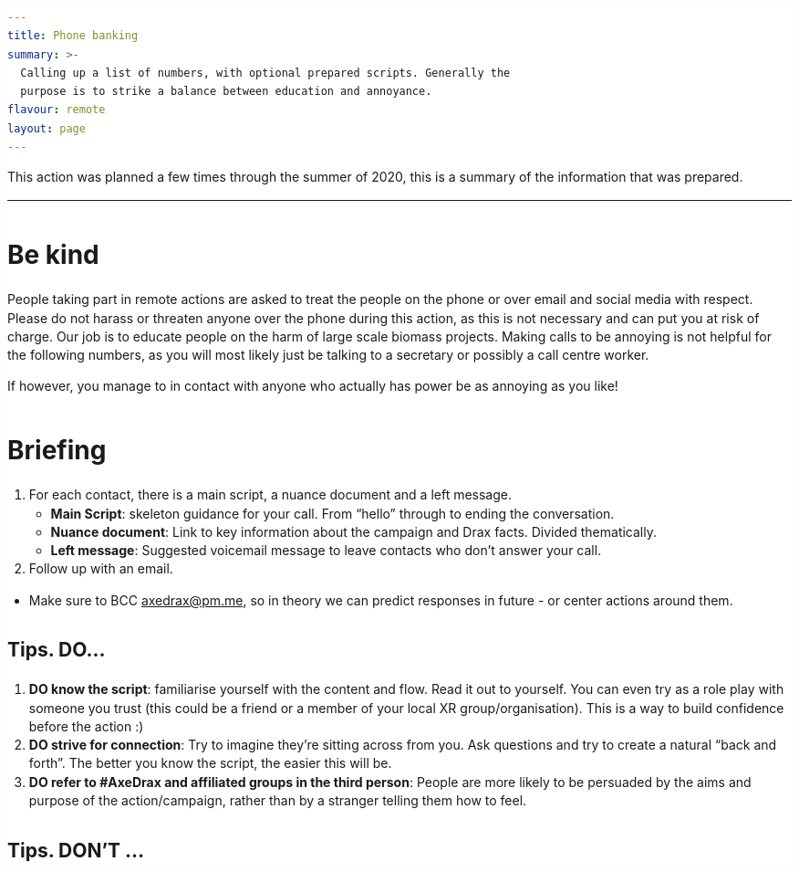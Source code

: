 ```yaml
---
title: Phone banking
summary: >-
  Calling up a list of numbers, with optional prepared scripts. Generally the
  purpose is to strike a balance between education and annoyance.
flavour: remote
layout: page
---
```

This action was planned a few times through the summer of 2020, this is a
summary of the information that was prepared.

---

# Be kind

People taking part in remote actions are asked to treat the people on the phone or over email and social media with respect. Please do not harass or threaten anyone over the phone during this action, as this is not necessary and can put you at risk of charge. Our job is to educate people on the harm of large scale biomass projects. Making calls to be annoying is not helpful for the following numbers, as you will most likely just be talking to a secretary or possibly a call centre worker.

If however, you manage to in contact with anyone who actually has power be as
annoying as you like!

# Briefing

1. For each contact, there is a main script, a nuance document and a left message.
      * **Main Script**: skeleton guidance for your call. From “hello” through to ending the conversation.
      * **Nuance document**: Link to key information about the campaign and Drax facts. Divided thematically.
      * **Left message**: Suggested voicemail message to leave contacts who don’t answer your call.
1. Follow up with an email.
  * Make sure to BCC [axedrax@pm.me](mailto;axedrax@pm.me), so in theory we
  can predict responses in future - or center actions around them.


## Tips. DO...

1. **DO know the script**: familiarise yourself with the content and flow. Read it out to yourself. You can even try as a role play with someone you trust (this could be a friend or a member of your local XR group/organisation). This is a way to build confidence before the action :)
1. **DO strive for connection**: Try to imagine they’re sitting across from you. Ask questions and try to create a natural “back and forth”. The better you know the script, the easier this will be.  
1. **DO refer to #AxeDrax and affiliated groups in the third person**: People are more likely to be persuaded by the aims and purpose of the action/campaign, rather than by a stranger telling them how to feel.

## Tips. DON’T …
